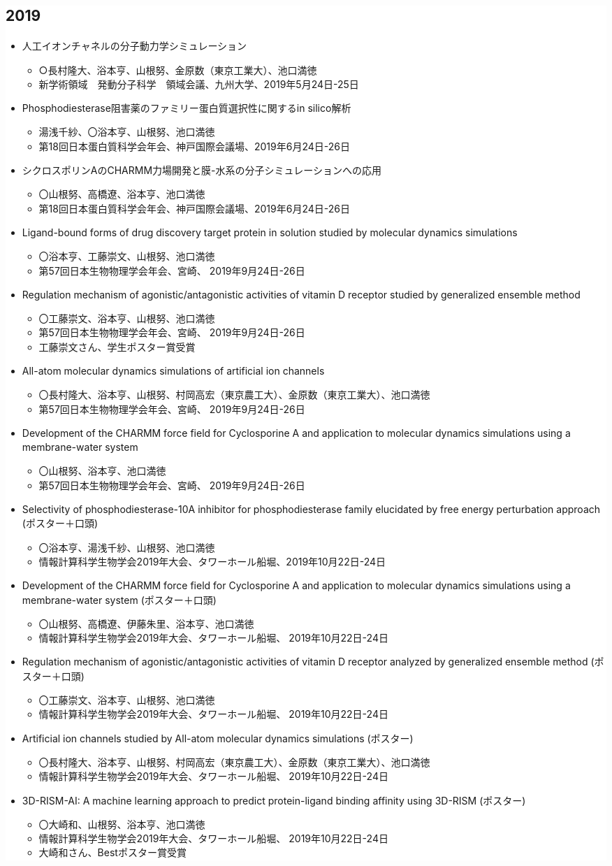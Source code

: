 ## 2019

- 人工イオンチャネルの分子動力学シミュレーション
  - ○長村隆大、浴本亨、山根努、金原数（東京工業大）、池口満徳
  - 新学術領域　発動分子科学　領域会議、九州大学、2019年5月24日-25日

- Phosphodiesterase阻害薬のファミリー蛋白質選択性に関するin silico解析
  - 湯浅千紗、〇浴本亨、山根努、池口満徳
  - 第18回日本蛋白質科学会年会、神戸国際会議場、2019年6月24日-26日

- シクロスポリンAのCHARMM力場開発と膜-水系の分子シミュレーションへの応用
  - 〇山根努、高橋遼、浴本亨、池口満徳
  - 第18回日本蛋白質科学会年会、神戸国際会議場、2019年6月24日-26日

- Ligand-bound forms of drug discovery target protein in solution studied by molecular dynamics simulations
  - 〇浴本亨、工藤崇文、山根努、池口満徳
  - 第57回日本生物物理学会年会、宮崎、 2019年9月24日-26日

- Regulation mechanism of agonistic/antagonistic activities of vitamin D receptor studied by generalized ensemble method
  - 〇工藤崇文、浴本亨、山根努、池口満徳
  - 第57回日本生物物理学会年会、宮崎、 2019年9月24日-26日
  - 工藤崇文さん、学生ポスター賞受賞

- All-atom molecular dynamics simulations of artificial ion channels
  - 〇長村隆大、浴本亨、山根努、村岡高宏（東京農工大）、金原数（東京工業大）、池口満徳
  - 第57回日本生物物理学会年会、宮崎、 2019年9月24日-26日

- Development of the CHARMM force field for Cyclosporine A and application to molecular dynamics simulations using a membrane-water system
  - 〇山根努、浴本亨、池口満徳
  - 第57回日本生物物理学会年会、宮崎、 2019年9月24日-26日

- Selectivity of phosphodiesterase-10A inhibitor for phosphodiesterase family elucidated by free energy perturbation approach (ポスター＋口頭)
  - 〇浴本亨、湯浅千紗、山根努、池口満徳
  - 情報計算科学生物学会2019年大会、タワーホール船堀、2019年10月22日-24日

- Development of the CHARMM force field for Cyclosporine A and application to molecular dynamics simulations using a membrane-water system (ポスター＋口頭)
  - 〇山根努、高橋遼、伊藤朱里、浴本亨、池口満徳
  - 情報計算科学生物学会2019年大会、タワーホール船堀、 2019年10月22日-24日

- Regulation mechanism of agonistic/antagonistic activities of vitamin D receptor analyzed by generalized ensemble method (ポスター＋口頭)
  - 〇工藤崇文、浴本亨、山根努、池口満徳
  - 情報計算科学生物学会2019年大会、タワーホール船堀、 2019年10月22日-24日

- Artificial ion channels studied by All-atom molecular dynamics simulations (ポスター)
  - 〇長村隆大、浴本亨、山根努、村岡高宏（東京農工大）、金原数（東京工業大）、池口満徳
  - 情報計算科学生物学会2019年大会、タワーホール船堀、 2019年10月22日-24日

- 3D-RISM-AI: A machine learning approach to predict protein-ligand binding affinity using 3D-RISM (ポスター)
  - 〇大崎和、山根努、浴本亨、池口満徳
  - 情報計算科学生物学会2019年大会、タワーホール船堀、 2019年10月22日-24日
  - 大崎和さん、Bestポスター賞受賞
